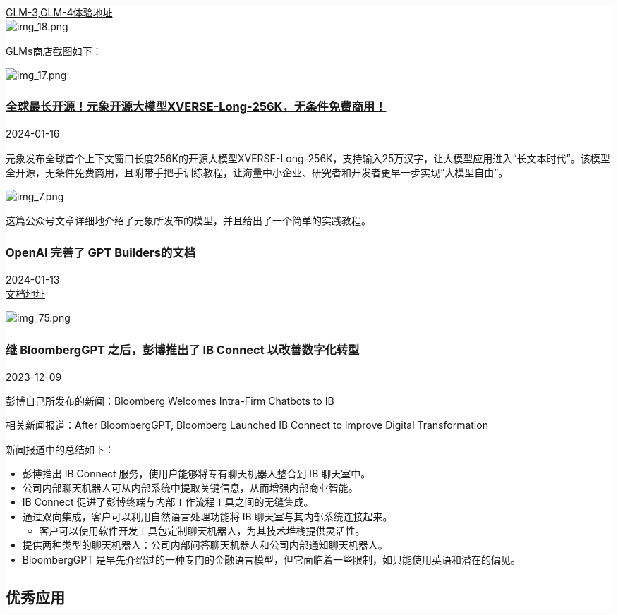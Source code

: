 [GLM-3,GLM-4体验地址](https://chatglm.cn/main/detail)  
![img_18.png](https://pictures.kazoottt.top/2024/01/20240119-0f421e32fab4915dd9055b29e38cbc7d.webp)

GLMs商店截图如下：

![img_17.png](https://pictures.kazoottt.top/2024/01/20240119-d1f2ea2c654b0d579e44fd76f77fd6bf.webp)

### [全球最长开源！元象开源大模型XVERSE-Long-256K，无条件免费商用！](https://mp.weixin.qq.com/s?__biz=Mzg3MDU3ODAwMw==&mid=2247495059&idx=1&sn=017a09e47bbe418bcaa09b2eb49e5256&chksm=ce890faff9fe86b9a3a2c5b869811e91cabbd7aa113f98874619c213276348294d442a622b3d&mpshare=1&scene=1&srcid=0116UnuW06Aj1Iz0CBEPPwyq&sharer_shareinfo=9d54a9350b83b80b8b62a31ed267fad6&sharer_shareinfo_first=9d54a9350b83b80b8b62a31ed267fad6#rd)

2024-01-16

元象发布全球首个上下文窗口长度256K的开源大模型XVERSE-Long-256K，支持输入25万汉字，让大模型应用进入“长文本时代”。该模型全开源，无条件免费商用，且附带手把手训练教程，让海量中小企业、研究者和开发者更早一步实现“大模型自由”。

![img_7.png](https://pictures.kazoottt.top/2024/01/20240119-2052e7acb15df8f56ed9210b68dc5442.webp)

这篇公众号文章详细地介绍了元象所发布的模型，并且给出了一个简单的实践教程。

### OpenAI 完善了 GPT Builders的文档

2024-01-13  
[文档地址](https://platform.openai.com/docs/actions/introduction)

![img_75.png](https://pictures.kazoottt.top/2024/01/20240119-648909543d858cae67655cf7bbe5a186.webp)

### 继 BloombergGPT 之后，彭博推出了 IB Connect 以改善数字化转型

2023-12-09

彭博自己所发布的新闻：[Bloomberg Welcomes Intra-Firm Chatbots to IB](https://www.bloomberg.com/company/press/bloomberg-welcomes-intra-firm-chatbots-to-ib/)

相关新闻报道：[After BloombergGPT, Bloomberg Launched IB Connect to Improve Digital Transformation](https://multiplatform.ai/after-bloomberggpt-bloomberg-launched-ib-connect-to-improve-digital-transformation/)

新闻报道中的总结如下：

- 彭博推出 IB Connect 服务，使用户能够将专有聊天机器人整合到 IB 聊天室中。
- 公司内部聊天机器人可从内部系统中提取关键信息，从而增强内部商业智能。
- IB Connect 促进了彭博终端与内部工作流程工具之间的无缝集成。
- 通过双向集成，客户可以利用自然语言处理功能将 IB 聊天室与其内部系统连接起来。
  - 客户可以使用软件开发工具包定制聊天机器人，为其技术堆栈提供灵活性。
- 提供两种类型的聊天机器人：公司内部问答聊天机器人和公司内部通知聊天机器人。
- BloombergGPT 是早先介绍过的一种专门的金融语言模型，但它面临着一些限制，如只能使用英语和潜在的偏见。

## 优秀应用
